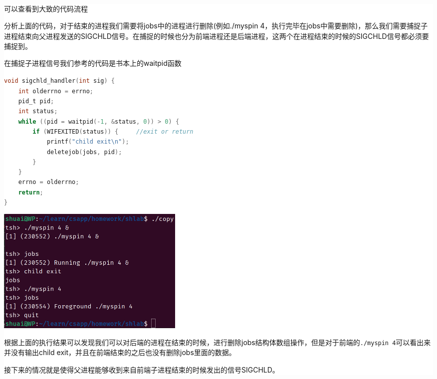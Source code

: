 可以查看到大致的代码流程

分析上面的代码，对于结束的进程我们需要将jobs中的进程进行删除(例如./myspin 4，执行完毕在jobs中需要删除)，那么我们需要捕捉子进程结束向父进程发送的SIGCHLD信号。在捕捉的时候也分为前端进程还是后端进程，这两个在进程结束的时候的SIGCHLD信号都必须要捕捉到。

在捕捉子进程信号我们参考的代码是书本上的waitpid函数

```c
void sigchld_handler(int sig) {
    int olderrno = errno;
    pid_t pid;
    int status;
    while ((pid = waitpid(-1, &status, 0)) > 0) {
        if (WIFEXITED(status)) {     //exit or return
            printf("child exit\n");
            deletejob(jobs, pid);
        }
    }
    errno = olderrno;
    return;
}
```



<img src=".pic/step/image-20220806111832344.png" alt="image-20220806111832344" style="zoom:50%;" />

根据上面的执行结果可以发现我们可以对后端的进程在结束的时候，进行删除jobs结构体数组操作，但是对于前端的`./myspin 4`可以看出来并没有输出child exit，并且在前端结束的之后也没有删除jobs里面的数据。



接下来的情况就是使得父进程能够收到来自前端子进程结束的时候发出的信号SIGCHLD。
